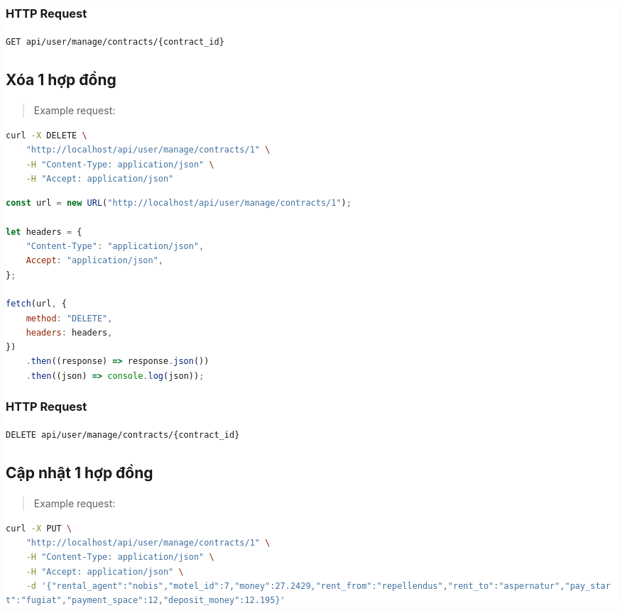### HTTP Request

`GET api/user/manage/contracts/{contract_id}`





## Xóa 1 hợp đồng

> Example request:

```bash
curl -X DELETE \
    "http://localhost/api/user/manage/contracts/1" \
    -H "Content-Type: application/json" \
    -H "Accept: application/json"
```

```javascript
const url = new URL("http://localhost/api/user/manage/contracts/1");

let headers = {
    "Content-Type": "application/json",
    Accept: "application/json",
};

fetch(url, {
    method: "DELETE",
    headers: headers,
})
    .then((response) => response.json())
    .then((json) => console.log(json));
```

### HTTP Request

`DELETE api/user/manage/contracts/{contract_id}`





## Cập nhật 1 hợp đồng

> Example request:

```bash
curl -X PUT \
    "http://localhost/api/user/manage/contracts/1" \
    -H "Content-Type: application/json" \
    -H "Accept: application/json" \
    -d '{"rental_agent":"nobis","motel_id":7,"money":27.2429,"rent_from":"repellendus","rent_to":"aspernatur","pay_start":"fugiat","payment_space":12,"deposit_money":12.195}'

```
